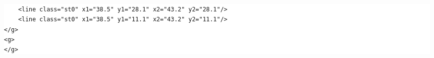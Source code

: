 		<line class="st0" x1="38.5" y1="28.1" x2="43.2" y2="28.1"/>
		<line class="st0" x1="38.5" y1="11.1" x2="43.2" y2="11.1"/>
	</g>
	<g>
	</g>
</g>
<g>
	<path d="M38.9,124.4c-0.1,0-0.1,0-0.2,0c-0.2-0.1-0.3-0.3-0.2-0.5l0.9-1.7c0.1-0.2,0.3-0.3,0.5-0.2c0.2,0.1,0.3,0.3,0.2,0.5
		l-0.9,1.7C39.2,124.3,39,124.4,38.9,124.4z"/>
	<path d="M39.8,122.7c-0.2,0-0.4-0.1-0.4-0.3c0-0.2,0.1-0.4,0.3-0.5l0.9-0.1c0.2,0,0.4,0.1,0.5,0.3c0,0.2-0.1,0.4-0.3,0.5
		L39.8,122.7C39.8,122.7,39.8,122.7,39.8,122.7z"/>
	<path d="M40.7,122.6c-0.1,0-0.2,0-0.3-0.1c-0.1-0.2-0.1-0.4,0-0.6l0.9-0.8c0.2-0.1,0.4-0.1,0.6,0c0.1,0.2,0.1,0.4,0,0.6l-0.9,0.8
		C40.9,122.5,40.8,122.6,40.7,122.6z"/>
	<path d="M41.6,121.8c-0.1,0-0.2,0-0.3-0.1c-0.2-0.1-0.2-0.4,0-0.6l0.9-1c0.1-0.2,0.4-0.2,0.6,0c0.2,0.1,0.2,0.4,0,0.6l-0.9,1
		C41.8,121.7,41.7,121.8,41.6,121.8z"/>
	<path d="M42.5,120.8c-0.1,0-0.2-0.1-0.3-0.2c-0.1-0.2-0.1-0.4,0.1-0.6l0.9-0.6c0.2-0.1,0.4-0.1,0.6,0.1c0.1,0.2,0.1,0.4-0.1,0.6
		l-0.9,0.6C42.6,120.7,42.5,120.8,42.5,120.8z"/>
	<path d="M43.4,120.1c-0.1,0-0.2,0-0.2-0.1c-0.2-0.1-0.2-0.4-0.1-0.6l0.9-1.2c0.1-0.2,0.4-0.2,0.6-0.1c0.2,0.1,0.2,0.4,0.1,0.6
		l-0.9,1.2C43.6,120.1,43.5,120.1,43.4,120.1z"/>
	<path d="M44.2,118.9c-0.1,0-0.1,0-0.2-0.1c-0.2-0.1-0.2-0.4-0.1-0.6l0.9-1.4c0.1-0.2,0.4-0.2,0.6-0.1c0.2,0.1,0.2,0.4,0.1,0.6
		l-0.9,1.4C44.5,118.9,44.4,118.9,44.2,118.9z"/>
	<path d="M45.1,117.5c-0.1,0-0.2,0-0.3-0.1c-0.2-0.2-0.2-0.4,0-0.6l0.9-0.9c0.2-0.2,0.4-0.2,0.6,0c0.2,0.2,0.2,0.4,0,0.6l-0.9,0.9
		C45.4,117.5,45.2,117.5,45.1,117.5z"/>
	<path d="M46.9,116.9c0,0-0.1,0-0.1,0l-0.9-0.3c-0.2-0.1-0.3-0.3-0.2-0.5c0.1-0.2,0.3-0.3,0.5-0.2l0.9,0.3c0.2,0.1,0.3,0.3,0.2,0.5
		C47.2,116.8,47.1,116.9,46.9,116.9z"/>
	<path d="M46.9,116.9c-0.1,0-0.2,0-0.2-0.1c-0.2-0.1-0.2-0.4-0.1-0.6l0.9-1.2c0.1-0.2,0.4-0.2,0.6-0.1c0.2,0.1,0.2,0.4,0.1,0.6
		l-0.9,1.2C47.2,116.8,47,116.9,46.9,116.9z"/>
	<path d="M48.7,115.8C48.7,115.8,48.6,115.8,48.7,115.8l-1-0.2c-0.2,0-0.3-0.3-0.3-0.5c0-0.2,0.3-0.3,0.5-0.3l0.9,0.2
		c0.2,0,0.3,0.3,0.3,0.5C49.1,115.7,48.9,115.8,48.7,115.8z"/>
	<path d="M49.6,116.1c0,0-0.1,0-0.1,0l-0.9-0.3c-0.2-0.1-0.3-0.3-0.3-0.5c0.1-0.2,0.3-0.3,0.5-0.3l0.9,0.3c0.2,0.1,0.3,0.3,0.3,0.5
		C49.9,116,49.8,116.1,49.6,116.1z"/>
	<path d="M50.5,116.2C50.5,116.2,50.5,116.2,50.5,116.2l-0.9-0.1c-0.2,0-0.4-0.2-0.4-0.4c0-0.2,0.2-0.4,0.4-0.4l0.9,0.1
		c0.2,0,0.4,0.2,0.4,0.4C50.9,116.1,50.7,116.2,50.5,116.2z"/>
	<path d="M51.4,116.4C51.4,116.4,51.3,116.4,51.4,116.4l-1-0.2c-0.2-0.1-0.3-0.3-0.3-0.5c0.1-0.2,0.3-0.4,0.5-0.3l0.9,0.2
		c0.2,0.1,0.3,0.3,0.3,0.5C51.7,116.3,51.6,116.4,51.4,116.4z"/>
	<path d="M52.3,116.8c0,0-0.1,0-0.1,0l-0.9-0.3c-0.2-0.1-0.3-0.3-0.2-0.5c0.1-0.2,0.3-0.3,0.5-0.2l0.9,0.3c0.2,0.1,0.3,0.3,0.2,0.5
		C52.6,116.7,52.4,116.8,52.3,116.8z"/>
	<path d="M52.3,116.8c-0.2,0-0.4-0.2-0.4-0.4c0-0.2,0.2-0.4,0.4-0.4l0.9,0c0.2-0.1,0.4,0.2,0.4,0.4c0,0.2-0.2,0.4-0.4,0.4
		L52.3,116.8C52.3,116.8,52.3,116.8,52.3,116.8z"/>
	<path d="M54.1,116.8C54,116.8,54,116.8,54.1,116.8l-0.9-0.1c-0.2,0-0.4-0.2-0.4-0.4c0-0.2,0.2-0.4,0.4-0.4l0.9,0.1
		c0.2,0,0.4,0.2,0.4,0.4C54.4,116.6,54.3,116.8,54.1,116.8z"/>
	<path d="M54.1,116.8c-0.2,0-0.4-0.1-0.4-0.4c0-0.2,0.1-0.4,0.3-0.4l0.9-0.1c0.2,0,0.4,0.1,0.4,0.3c0,0.2-0.1,0.4-0.3,0.4
		L54.1,116.8C54.1,116.8,54.1,116.8,54.1,116.8z"/>
	<path d="M54.9,116.7c-0.2,0-0.4-0.2-0.4-0.4c0-0.2,0.2-0.4,0.4-0.4l0.9,0c0.2,0,0.4,0.2,0.4,0.4c0,0.2-0.2,0.4-0.4,0.4L54.9,116.7
		C55,116.7,55,116.7,54.9,116.7z"/>